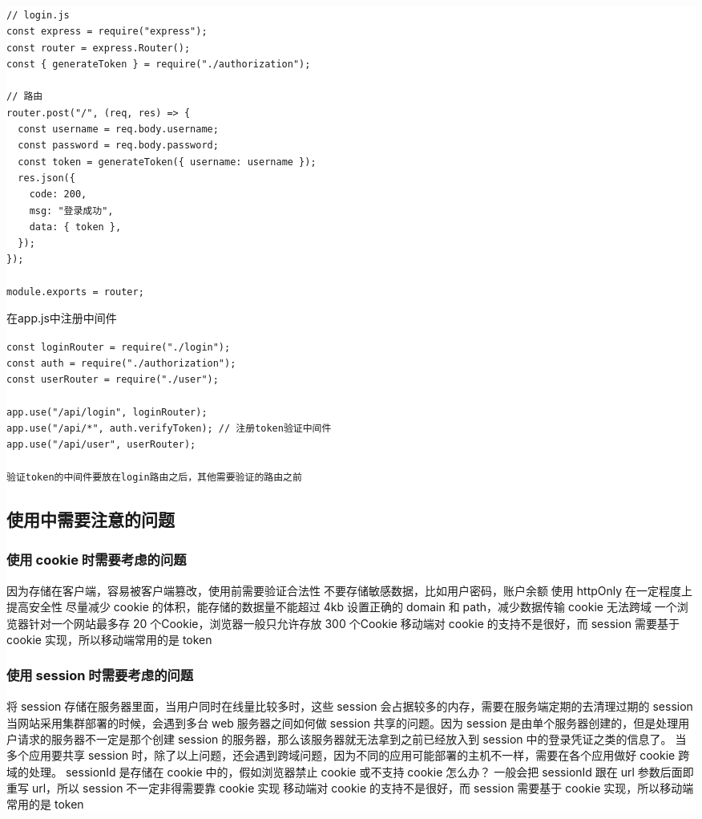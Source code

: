```
// login.js
const express = require("express");
const router = express.Router();
const { generateToken } = require("./authorization");

// 路由
router.post("/", (req, res) => {
  const username = req.body.username;
  const password = req.body.password;
  const token = generateToken({ username: username });
  res.json({
    code: 200,
    msg: "登录成功",
    data: { token },
  });
});

module.exports = router;
```
在app.js中注册中间件

```
const loginRouter = require("./login");
const auth = require("./authorization");
const userRouter = require("./user");

app.use("/api/login", loginRouter);
app.use("/api/*", auth.verifyToken); // 注册token验证中间件
app.use("/api/user", userRouter);

验证token的中间件要放在login路由之后，其他需要验证的路由之前
```
## 使用中需要注意的问题
### 使用 cookie 时需要考虑的问题

因为存储在客户端，容易被客户端篡改，使用前需要验证合法性
不要存储敏感数据，比如用户密码，账户余额
使用 httpOnly 在一定程度上提高安全性
尽量减少 cookie 的体积，能存储的数据量不能超过 4kb
设置正确的 domain 和 path，减少数据传输
cookie 无法跨域
一个浏览器针对一个网站最多存 20 个Cookie，浏览器一般只允许存放 300 个Cookie
移动端对 cookie 的支持不是很好，而 session 需要基于 cookie 实现，所以移动端常用的是 token


### 使用 session 时需要考虑的问题

将 session 存储在服务器里面，当用户同时在线量比较多时，这些 session 会占据较多的内存，需要在服务端定期的去清理过期的 session
当网站采用集群部署的时候，会遇到多台 web 服务器之间如何做 session 共享的问题。因为 session 是由单个服务器创建的，但是处理用户请求的服务器不一定是那个创建 session 的服务器，那么该服务器就无法拿到之前已经放入到 session 中的登录凭证之类的信息了。
当多个应用要共享 session 时，除了以上问题，还会遇到跨域问题，因为不同的应用可能部署的主机不一样，需要在各个应用做好 cookie 跨域的处理。
sessionId 是存储在 cookie 中的，假如浏览器禁止 cookie 或不支持 cookie 怎么办？ 一般会把 sessionId 跟在 url 参数后面即重写 url，所以 session 不一定非得需要靠 cookie 实现
移动端对 cookie 的支持不是很好，而 session 需要基于 cookie 实现，所以移动端常用的是 token
